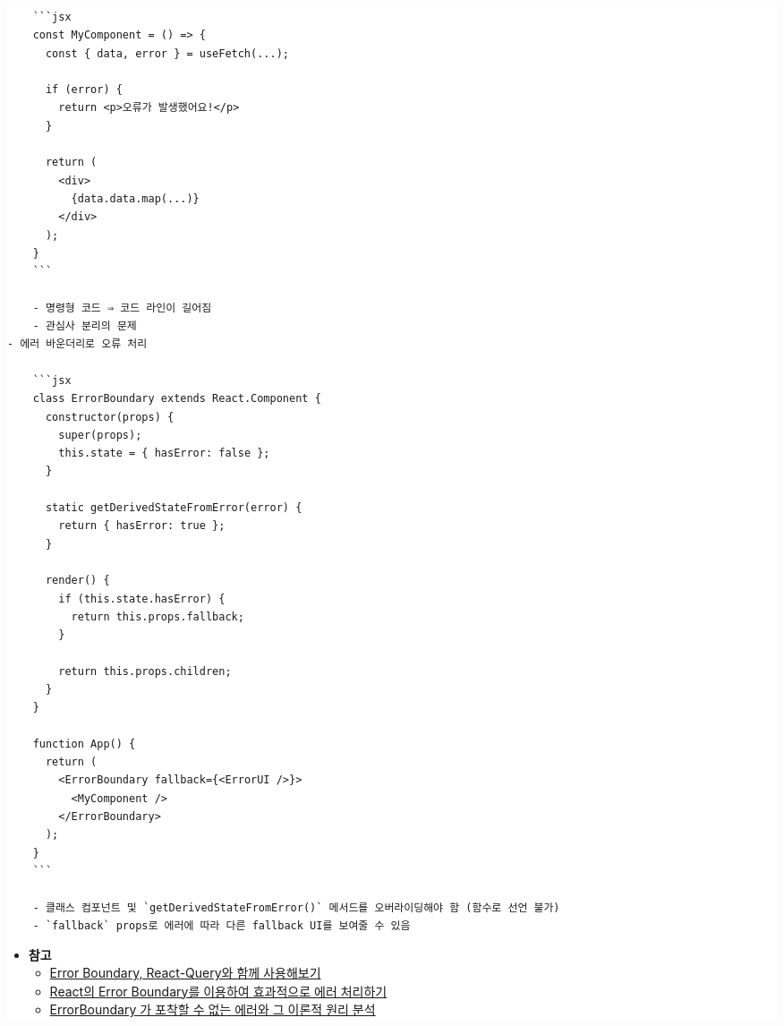         ```jsx
        const MyComponent = () => {
          const { data, error } = useFetch(...);
        
          if (error) {
            return <p>오류가 발생했어요!</p>
          }
        
          return (
            <div>
              {data.data.map(...)}
            </div>
          );
        }
        ```
        
        - 명령형 코드 ⇒ 코드 라인이 길어짐
        - 관심사 분리의 문제
    - 에러 바운더리로 오류 처리
        
        ```jsx
        class ErrorBoundary extends React.Component {
          constructor(props) {
            super(props);
            this.state = { hasError: false };
          }
        
          static getDerivedStateFromError(error) {
            return { hasError: true };
          }
        
          render() {
            if (this.state.hasError) {
              return this.props.fallback;
            }
        
            return this.props.children;
          }
        }
        
        function App() {
          return (
            <ErrorBoundary fallback={<ErrorUI />}>
              <MyComponent />
            </ErrorBoundary>
          );
        }
        ```
        
        - 클래스 컴포넌트 및 `getDerivedStateFromError()` 메서드를 오버라이딩해야 함 (함수로 선언 불가)
        - `fallback` props로 에러에 따라 다른 fallback UI를 보여줄 수 있음
- **참고**
    - [Error Boundary, React-Query와 함께 사용해보기](https://yiyb-blog.vercel.app/posts/error-boundary-with-react-query)
    - [React의 Error Boundary를 이용하여 효과적으로 에러 처리하기](https://fe-developers.kakaoent.com/2022/221110-error-boundary/)
    - [ErrorBoundary 가 포착할 수 없는 에러와 그 이론적 원리 분석](https://happysisyphe.tistory.com/66)
